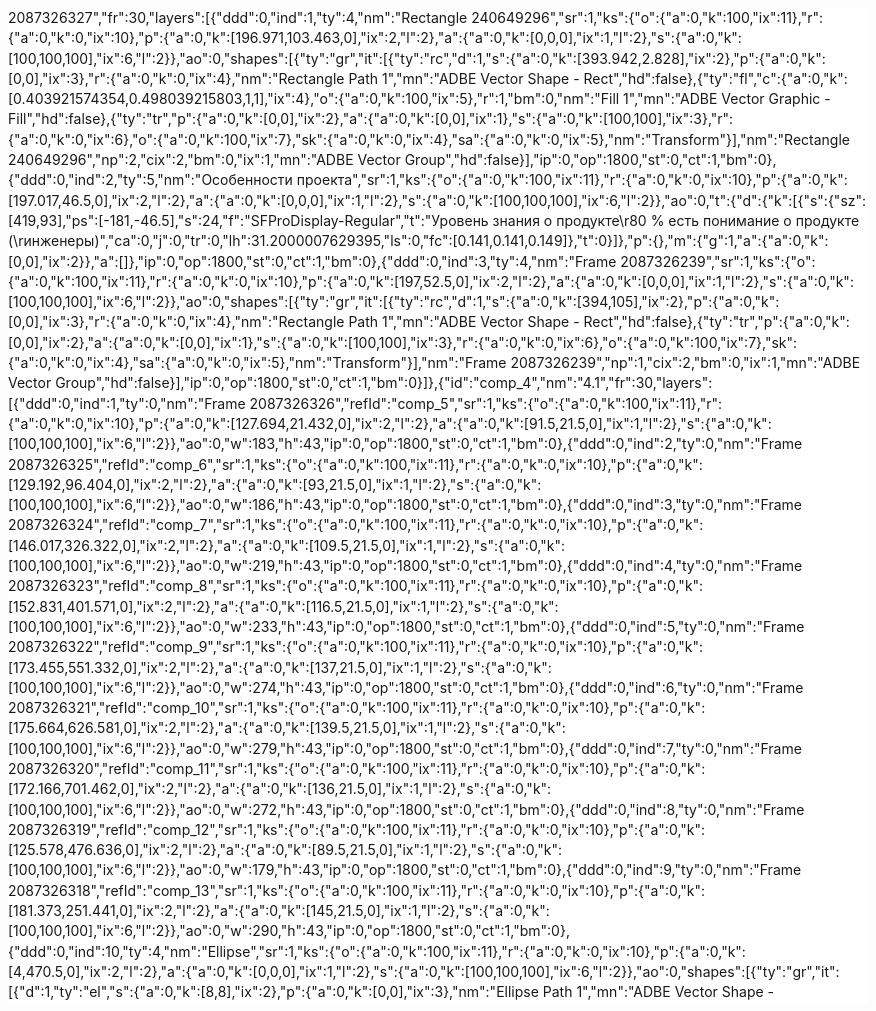 2087326327","fr":30,"layers":[{"ddd":0,"ind":1,"ty":4,"nm":"Rectangle 240649296","sr":1,"ks":{"o":{"a":0,"k":100,"ix":11},"r":{"a":0,"k":0,"ix":10},"p":{"a":0,"k":[196.971,103.463,0],"ix":2,"l":2},"a":{"a":0,"k":[0,0,0],"ix":1,"l":2},"s":{"a":0,"k":[100,100,100],"ix":6,"l":2}},"ao":0,"shapes":[{"ty":"gr","it":[{"ty":"rc","d":1,"s":{"a":0,"k":[393.942,2.828],"ix":2},"p":{"a":0,"k":[0,0],"ix":3},"r":{"a":0,"k":0,"ix":4},"nm":"Rectangle Path 1","mn":"ADBE Vector Shape - Rect","hd":false},{"ty":"fl","c":{"a":0,"k":[0.403921574354,0.498039215803,1,1],"ix":4},"o":{"a":0,"k":100,"ix":5},"r":1,"bm":0,"nm":"Fill 1","mn":"ADBE Vector Graphic - Fill","hd":false},{"ty":"tr","p":{"a":0,"k":[0,0],"ix":2},"a":{"a":0,"k":[0,0],"ix":1},"s":{"a":0,"k":[100,100],"ix":3},"r":{"a":0,"k":0,"ix":6},"o":{"a":0,"k":100,"ix":7},"sk":{"a":0,"k":0,"ix":4},"sa":{"a":0,"k":0,"ix":5},"nm":"Transform"}],"nm":"Rectangle 240649296","np":2,"cix":2,"bm":0,"ix":1,"mn":"ADBE Vector Group","hd":false}],"ip":0,"op":1800,"st":0,"ct":1,"bm":0},{"ddd":0,"ind":2,"ty":5,"nm":"Особенности проекта","sr":1,"ks":{"o":{"a":0,"k":100,"ix":11},"r":{"a":0,"k":0,"ix":10},"p":{"a":0,"k":[197.017,46.5,0],"ix":2,"l":2},"a":{"a":0,"k":[0,0,0],"ix":1,"l":2},"s":{"a":0,"k":[100,100,100],"ix":6,"l":2}},"ao":0,"t":{"d":{"k":[{"s":{"sz":[419,93],"ps":[-181,-46.5],"s":24,"f":"SFProDisplay-Regular","t":"Уровень знания о продукте\r80 % есть понимание о продукте (\rинженеры)","ca":0,"j":0,"tr":0,"lh":31.2000007629395,"ls":0,"fc":[0.141,0.141,0.149]},"t":0}]},"p":{},"m":{"g":1,"a":{"a":0,"k":[0,0],"ix":2}},"a":[]},"ip":0,"op":1800,"st":0,"ct":1,"bm":0},{"ddd":0,"ind":3,"ty":4,"nm":"Frame 2087326239","sr":1,"ks":{"o":{"a":0,"k":100,"ix":11},"r":{"a":0,"k":0,"ix":10},"p":{"a":0,"k":[197,52.5,0],"ix":2,"l":2},"a":{"a":0,"k":[0,0,0],"ix":1,"l":2},"s":{"a":0,"k":[100,100,100],"ix":6,"l":2}},"ao":0,"shapes":[{"ty":"gr","it":[{"ty":"rc","d":1,"s":{"a":0,"k":[394,105],"ix":2},"p":{"a":0,"k":[0,0],"ix":3},"r":{"a":0,"k":0,"ix":4},"nm":"Rectangle Path 1","mn":"ADBE Vector Shape - Rect","hd":false},{"ty":"tr","p":{"a":0,"k":[0,0],"ix":2},"a":{"a":0,"k":[0,0],"ix":1},"s":{"a":0,"k":[100,100],"ix":3},"r":{"a":0,"k":0,"ix":6},"o":{"a":0,"k":100,"ix":7},"sk":{"a":0,"k":0,"ix":4},"sa":{"a":0,"k":0,"ix":5},"nm":"Transform"}],"nm":"Frame 2087326239","np":1,"cix":2,"bm":0,"ix":1,"mn":"ADBE Vector Group","hd":false}],"ip":0,"op":1800,"st":0,"ct":1,"bm":0}]},{"id":"comp_4","nm":"4.1","fr":30,"layers":[{"ddd":0,"ind":1,"ty":0,"nm":"Frame 2087326326","refId":"comp_5","sr":1,"ks":{"o":{"a":0,"k":100,"ix":11},"r":{"a":0,"k":0,"ix":10},"p":{"a":0,"k":[127.694,21.432,0],"ix":2,"l":2},"a":{"a":0,"k":[91.5,21.5,0],"ix":1,"l":2},"s":{"a":0,"k":[100,100,100],"ix":6,"l":2}},"ao":0,"w":183,"h":43,"ip":0,"op":1800,"st":0,"ct":1,"bm":0},{"ddd":0,"ind":2,"ty":0,"nm":"Frame 2087326325","refId":"comp_6","sr":1,"ks":{"o":{"a":0,"k":100,"ix":11},"r":{"a":0,"k":0,"ix":10},"p":{"a":0,"k":[129.192,96.404,0],"ix":2,"l":2},"a":{"a":0,"k":[93,21.5,0],"ix":1,"l":2},"s":{"a":0,"k":[100,100,100],"ix":6,"l":2}},"ao":0,"w":186,"h":43,"ip":0,"op":1800,"st":0,"ct":1,"bm":0},{"ddd":0,"ind":3,"ty":0,"nm":"Frame 2087326324","refId":"comp_7","sr":1,"ks":{"o":{"a":0,"k":100,"ix":11},"r":{"a":0,"k":0,"ix":10},"p":{"a":0,"k":[146.017,326.322,0],"ix":2,"l":2},"a":{"a":0,"k":[109.5,21.5,0],"ix":1,"l":2},"s":{"a":0,"k":[100,100,100],"ix":6,"l":2}},"ao":0,"w":219,"h":43,"ip":0,"op":1800,"st":0,"ct":1,"bm":0},{"ddd":0,"ind":4,"ty":0,"nm":"Frame 2087326323","refId":"comp_8","sr":1,"ks":{"o":{"a":0,"k":100,"ix":11},"r":{"a":0,"k":0,"ix":10},"p":{"a":0,"k":[152.831,401.571,0],"ix":2,"l":2},"a":{"a":0,"k":[116.5,21.5,0],"ix":1,"l":2},"s":{"a":0,"k":[100,100,100],"ix":6,"l":2}},"ao":0,"w":233,"h":43,"ip":0,"op":1800,"st":0,"ct":1,"bm":0},{"ddd":0,"ind":5,"ty":0,"nm":"Frame 2087326322","refId":"comp_9","sr":1,"ks":{"o":{"a":0,"k":100,"ix":11},"r":{"a":0,"k":0,"ix":10},"p":{"a":0,"k":[173.455,551.332,0],"ix":2,"l":2},"a":{"a":0,"k":[137,21.5,0],"ix":1,"l":2},"s":{"a":0,"k":[100,100,100],"ix":6,"l":2}},"ao":0,"w":274,"h":43,"ip":0,"op":1800,"st":0,"ct":1,"bm":0},{"ddd":0,"ind":6,"ty":0,"nm":"Frame 2087326321","refId":"comp_10","sr":1,"ks":{"o":{"a":0,"k":100,"ix":11},"r":{"a":0,"k":0,"ix":10},"p":{"a":0,"k":[175.664,626.581,0],"ix":2,"l":2},"a":{"a":0,"k":[139.5,21.5,0],"ix":1,"l":2},"s":{"a":0,"k":[100,100,100],"ix":6,"l":2}},"ao":0,"w":279,"h":43,"ip":0,"op":1800,"st":0,"ct":1,"bm":0},{"ddd":0,"ind":7,"ty":0,"nm":"Frame 2087326320","refId":"comp_11","sr":1,"ks":{"o":{"a":0,"k":100,"ix":11},"r":{"a":0,"k":0,"ix":10},"p":{"a":0,"k":[172.166,701.462,0],"ix":2,"l":2},"a":{"a":0,"k":[136,21.5,0],"ix":1,"l":2},"s":{"a":0,"k":[100,100,100],"ix":6,"l":2}},"ao":0,"w":272,"h":43,"ip":0,"op":1800,"st":0,"ct":1,"bm":0},{"ddd":0,"ind":8,"ty":0,"nm":"Frame 2087326319","refId":"comp_12","sr":1,"ks":{"o":{"a":0,"k":100,"ix":11},"r":{"a":0,"k":0,"ix":10},"p":{"a":0,"k":[125.578,476.636,0],"ix":2,"l":2},"a":{"a":0,"k":[89.5,21.5,0],"ix":1,"l":2},"s":{"a":0,"k":[100,100,100],"ix":6,"l":2}},"ao":0,"w":179,"h":43,"ip":0,"op":1800,"st":0,"ct":1,"bm":0},{"ddd":0,"ind":9,"ty":0,"nm":"Frame 2087326318","refId":"comp_13","sr":1,"ks":{"o":{"a":0,"k":100,"ix":11},"r":{"a":0,"k":0,"ix":10},"p":{"a":0,"k":[181.373,251.441,0],"ix":2,"l":2},"a":{"a":0,"k":[145,21.5,0],"ix":1,"l":2},"s":{"a":0,"k":[100,100,100],"ix":6,"l":2}},"ao":0,"w":290,"h":43,"ip":0,"op":1800,"st":0,"ct":1,"bm":0},{"ddd":0,"ind":10,"ty":4,"nm":"Ellipse","sr":1,"ks":{"o":{"a":0,"k":100,"ix":11},"r":{"a":0,"k":0,"ix":10},"p":{"a":0,"k":[4,470.5,0],"ix":2,"l":2},"a":{"a":0,"k":[0,0,0],"ix":1,"l":2},"s":{"a":0,"k":[100,100,100],"ix":6,"l":2}},"ao":0,"shapes":[{"ty":"gr","it":[{"d":1,"ty":"el","s":{"a":0,"k":[8,8],"ix":2},"p":{"a":0,"k":[0,0],"ix":3},"nm":"Ellipse Path 1","mn":"ADBE Vector Shape -